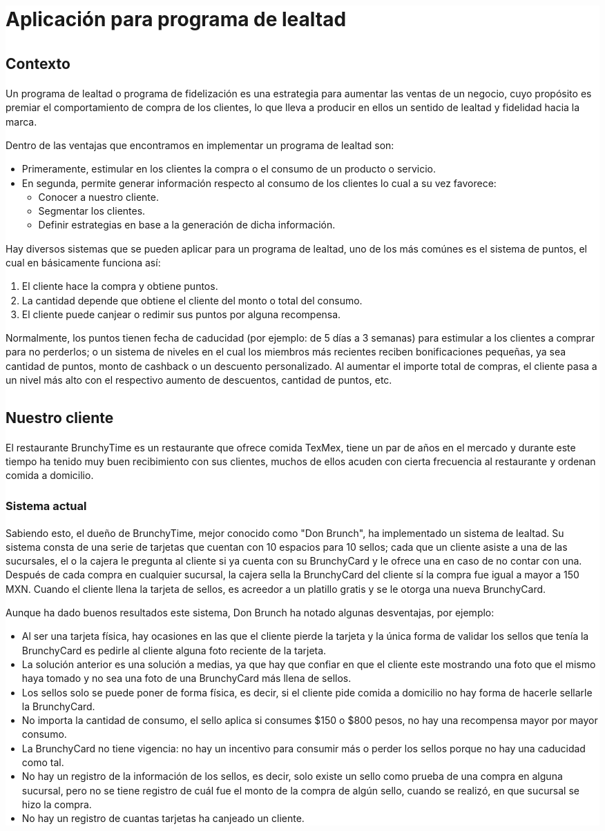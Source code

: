 # Aplicación para programa de lealtad

## Contexto

Un programa de lealtad o programa de fidelización es una estrategia para aumentar las ventas de un negocio, cuyo propósito es premiar el comportamiento de compra de los clientes, lo que lleva a producir en ellos un sentido de lealtad y fidelidad hacia la marca. 

Dentro de las ventajas que encontramos en implementar un programa de lealtad son:
- Primeramente, estimular en los clientes la compra o el consumo de un producto o servicio.
- En segunda, permite generar información respecto al consumo de los clientes lo cual a su vez favorece:
  - Conocer a nuestro cliente.
  - Segmentar los clientes.
  - Definir estrategias en base a la generación de dicha información.


Hay diversos sistemas que se pueden aplicar para un programa de lealtad, uno de los más comúnes es el sistema de puntos, el cual en básicamente funciona así: 
1. El cliente hace la compra y obtiene puntos. 
2. La cantidad depende que obtiene el cliente del monto o total del consumo. 
3. El cliente puede canjear o redimir sus puntos por alguna recompensa.

Normalmente, los puntos tienen fecha de caducidad (por ejemplo: de 5 días a 3 semanas) para estimular a los clientes a comprar para no perderlos; o un sistema de niveles en el cual los miembros más recientes reciben bonificaciones pequeñas, ya sea cantidad de puntos, monto de cashback o un descuento personalizado. Al aumentar el importe total de compras, el cliente pasa a un nivel más alto con el respectivo aumento de descuentos, cantidad de puntos, etc.

## Nuestro cliente

El restaurante BrunchyTime es un restaurante que ofrece comida TexMex, tiene un par de años en el mercado y durante este tiempo ha tenido muy buen recibimiento con sus clientes, muchos de ellos acuden con cierta frecuencia al restaurante y ordenan comida a domicilio.

### Sistema actual

Sabiendo esto, el dueño de BrunchyTime, mejor conocido como "Don Brunch", ha implementado un sistema de lealtad. Su sistema consta de una serie de tarjetas que cuentan con 10 espacios para 10 sellos; cada que un cliente asiste a una de las sucursales, el o la cajera le pregunta al cliente si ya cuenta con su BrunchyCard y le ofrece una en caso de no contar con una.
Después de cada compra en cualquier sucursal, la cajera sella la BrunchyCard del cliente sí la compra fue igual a mayor a 150 MXN.
Cuando el cliente llena la tarjeta de sellos, es acreedor a un platillo gratis y se le otorga una nueva BrunchyCard.

Aunque ha dado buenos resultados este sistema, Don Brunch ha notado algunas desventajas, por ejemplo:
* Al ser una tarjeta física, hay ocasiones en las que el cliente pierde la tarjeta y la única forma de validar los sellos que tenía la BrunchyCard es pedirle al cliente alguna foto reciente de la tarjeta.
* La solución anterior es una solución a medias, ya que hay que confiar en que el cliente este mostrando una foto que el mismo haya tomado y no sea una foto de una BrunchyCard más llena de sellos.
* Los sellos solo se puede poner de forma física, es decir, si el cliente pide comida a domicilio no hay forma de hacerle sellarle la BrunchyCard.
* No importa la cantidad de consumo, el sello aplica si consumes $150 o $800 pesos, no hay una recompensa mayor por mayor consumo.
* La BrunchyCard no tiene vigencia: no hay un incentivo para consumir más o perder los sellos porque no hay una caducidad como tal.
* No hay un registro de la información de los sellos, es decir, solo existe un sello como prueba de una compra en alguna sucursal, pero no se tiene registro de cuál fue el monto de la compra de algún sello, cuando se realizó, en que sucursal se hizo la compra.
* No hay un registro de cuantas tarjetas ha canjeado un cliente.